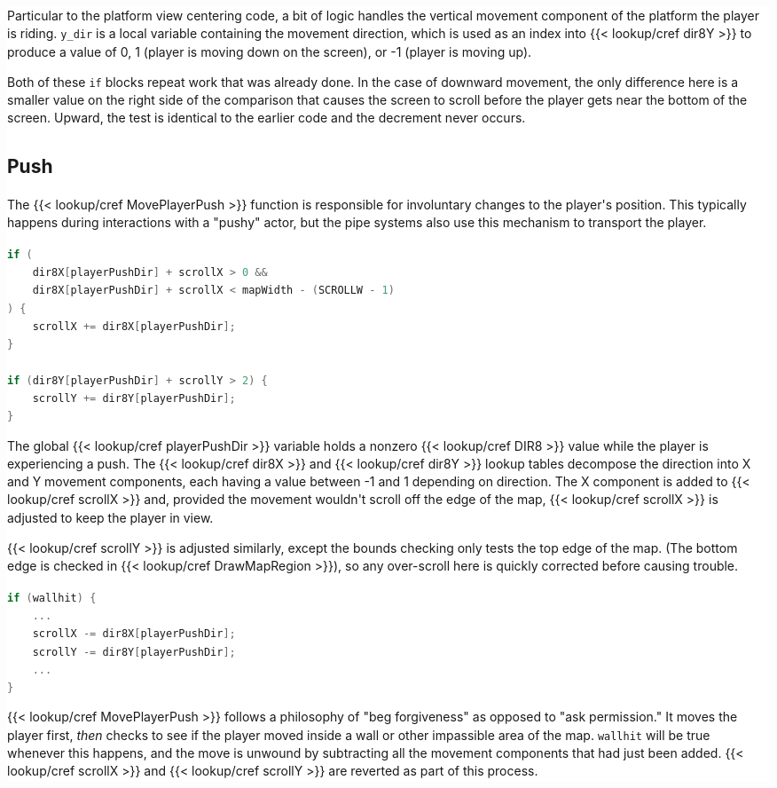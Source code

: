 Particular to the platform view centering code, a bit of logic handles the vertical movement component of the platform the player is riding. `y_dir` is a local variable containing the movement direction, which is used as an index into {{< lookup/cref dir8Y >}} to produce a value of 0, 1 (player is moving down on the screen), or -1 (player is moving up).

Both of these `if` blocks repeat work that was already done. In the case of downward movement, the only difference here is a smaller value on the right side of the comparison that causes the screen to scroll before the player gets near the bottom of the screen. Upward, the test is identical to the earlier code and the decrement never occurs.

## Push

The {{< lookup/cref MovePlayerPush >}} function is responsible for involuntary changes to the player's position. This typically happens during interactions with a "pushy" actor, but the pipe systems also use this mechanism to transport the player.

```c
if (
    dir8X[playerPushDir] + scrollX > 0 &&
    dir8X[playerPushDir] + scrollX < mapWidth - (SCROLLW - 1)
) {
    scrollX += dir8X[playerPushDir];
}

if (dir8Y[playerPushDir] + scrollY > 2) {
    scrollY += dir8Y[playerPushDir];
}
```

The global {{< lookup/cref playerPushDir >}} variable holds a nonzero {{< lookup/cref DIR8 >}} value while the player is experiencing a push. The {{< lookup/cref dir8X >}} and {{< lookup/cref dir8Y >}} lookup tables decompose the direction into X and Y movement components, each having a value between -1 and 1 depending on direction. The X component is added to {{< lookup/cref scrollX >}} and, provided the movement wouldn't scroll off the edge of the map, {{< lookup/cref scrollX >}} is adjusted to keep the player in view.

{{< lookup/cref scrollY >}} is adjusted similarly, except the bounds checking only tests the top edge of the map. (The bottom edge is checked in {{< lookup/cref DrawMapRegion >}}), so any over-scroll here is quickly corrected before causing trouble.

```c
if (wallhit) {
    ...
    scrollX -= dir8X[playerPushDir];
    scrollY -= dir8Y[playerPushDir];
    ...
}
```

{{< lookup/cref MovePlayerPush >}} follows a philosophy of "beg forgiveness" as opposed to "ask permission." It moves the player first, _then_ checks to see if the player moved inside a wall or other impassible area of the map. `wallhit` will be true whenever this happens, and the move is unwound by subtracting all the movement components that had just been added. {{< lookup/cref scrollX >}} and {{< lookup/cref scrollY >}} are reverted as part of this process.
